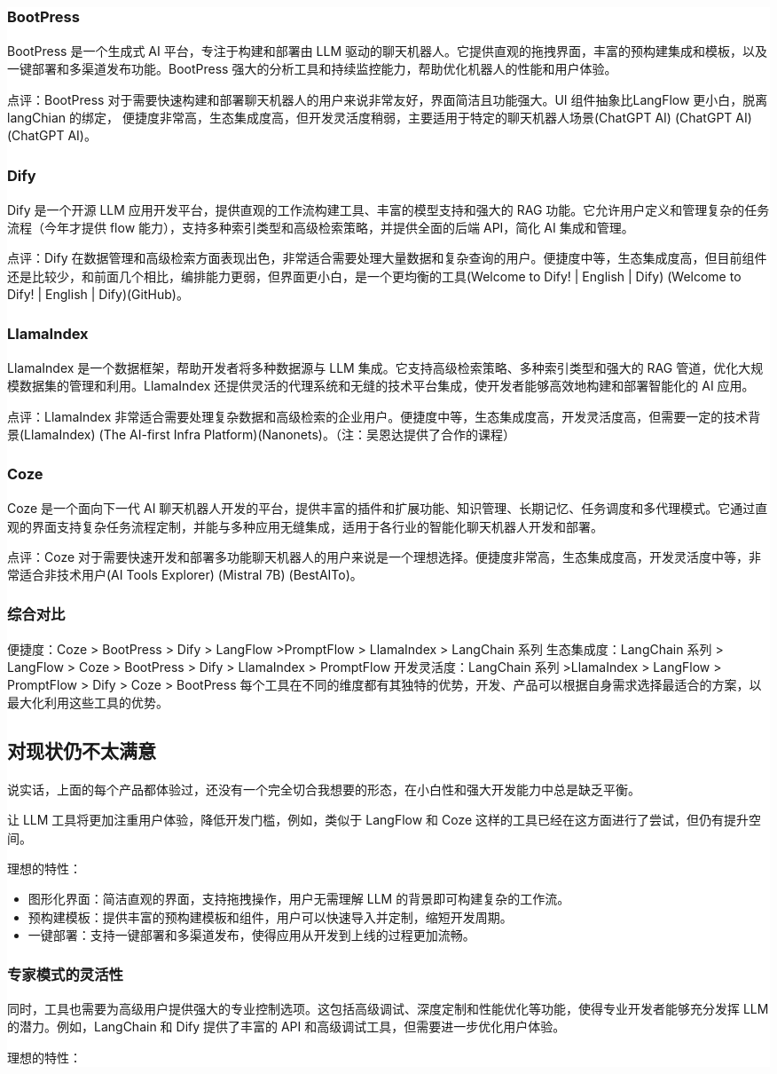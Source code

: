 ### BootPress
BootPress 是一个生成式 AI 平台，专注于构建和部署由 LLM 驱动的聊天机器人。它提供直观的拖拽界面，丰富的预构建集成和模板，以及一键部署和多渠道发布功能。BootPress 强大的分析工具和持续监控能力，帮助优化机器人的性能和用户体验。

点评：BootPress 对于需要快速构建和部署聊天机器人的用户来说非常友好，界面简洁且功能强大。UI 组件抽象比LangFlow 更小白，脱离langChian 的绑定， 便捷度非常高，生态集成度高，但开发灵活度稍弱，主要适用于特定的聊天机器人场景​ (ChatGPT AI)​​ (ChatGPT AI)​​ (ChatGPT AI)​。

### Dify
Dify 是一个开源 LLM 应用开发平台，提供直观的工作流构建工具、丰富的模型支持和强大的 RAG 功能。它允许用户定义和管理复杂的任务流程（今年才提供 flow 能力），支持多种索引类型和高级检索策略，并提供全面的后端 API，简化 AI 集成和管理。

点评：Dify 在数据管理和高级检索方面表现出色，非常适合需要处理大量数据和复杂查询的用户。便捷度中等，生态集成度高，但目前组件还是比较少，和前面几个相比，编排能力更弱，但界面更小白，是一个更均衡的工具​ (Welcome to Dify! | English | Dify)​​ (Welcome to Dify! | English | Dify)​​ (GitHub)​。

### LlamaIndex
LlamaIndex 是一个数据框架，帮助开发者将多种数据源与 LLM 集成。它支持高级检索策略、多种索引类型和强大的 RAG 管道，优化大规模数据集的管理和利用。LlamaIndex 还提供灵活的代理系统和无缝的技术平台集成，使开发者能够高效地构建和部署智能化的 AI 应用。

点评：LlamaIndex 非常适合需要处理复杂数据和高级检索的企业用户。便捷度中等，生态集成度高，开发灵活度高，但需要一定的技术背景​ (LlamaIndex)​​ (The AI-first Infra Platform)​​ (Nanonets)​。（注：吴恩达提供了合作的课程）

### Coze
Coze 是一个面向下一代 AI 聊天机器人开发的平台，提供丰富的插件和扩展功能、知识管理、长期记忆、任务调度和多代理模式。它通过直观的界面支持复杂任务流程定制，并能与多种应用无缝集成，适用于各行业的智能化聊天机器人开发和部署。

点评：Coze 对于需要快速开发和部署多功能聊天机器人的用户来说是一个理想选择。便捷度非常高，生态集成度高，开发灵活度中等，非常适合非技术用户​ (AI Tools Explorer)​​ (Mistral 7B)​​ (BestAITo)​。

### 综合对比
便捷度：Coze > BootPress > Dify > LangFlow >PromptFlow > LlamaIndex > LangChain 系列
生态集成度：LangChain 系列 > LangFlow > Coze > BootPress > Dify > LlamaIndex > PromptFlow
开发灵活度：LangChain 系列 >LlamaIndex > LangFlow > PromptFlow > Dify > Coze > BootPress
每个工具在不同的维度都有其独特的优势，开发、产品可以根据自身需求选择最适合的方案，以最大化利用这些工具的优势。





## 对现状仍不太满意
说实话，上面的每个产品都体验过，还没有一个完全切合我想要的形态，在小白性和强大开发能力中总是缺乏平衡。

让 LLM 工具将更加注重用户体验，降低开发门槛，例如，类似于 LangFlow 和 Coze 这样的工具已经在这方面进行了尝试，但仍有提升空间。

理想的特性：

- 图形化界面：简洁直观的界面，支持拖拽操作，用户无需理解 LLM 的背景即可构建复杂的工作流。
- 预构建模板：提供丰富的预构建模板和组件，用户可以快速导入并定制，缩短开发周期。
- 一键部署：支持一键部署和多渠道发布，使得应用从开发到上线的过程更加流畅。

### 专家模式的灵活性
同时，工具也需要为高级用户提供强大的专业控制选项。这包括高级调试、深度定制和性能优化等功能，使得专业开发者能够充分发挥 LLM 的潜力。例如，LangChain 和 Dify 提供了丰富的 API 和高级调试工具，但需要进一步优化用户体验。

理想的特性：

